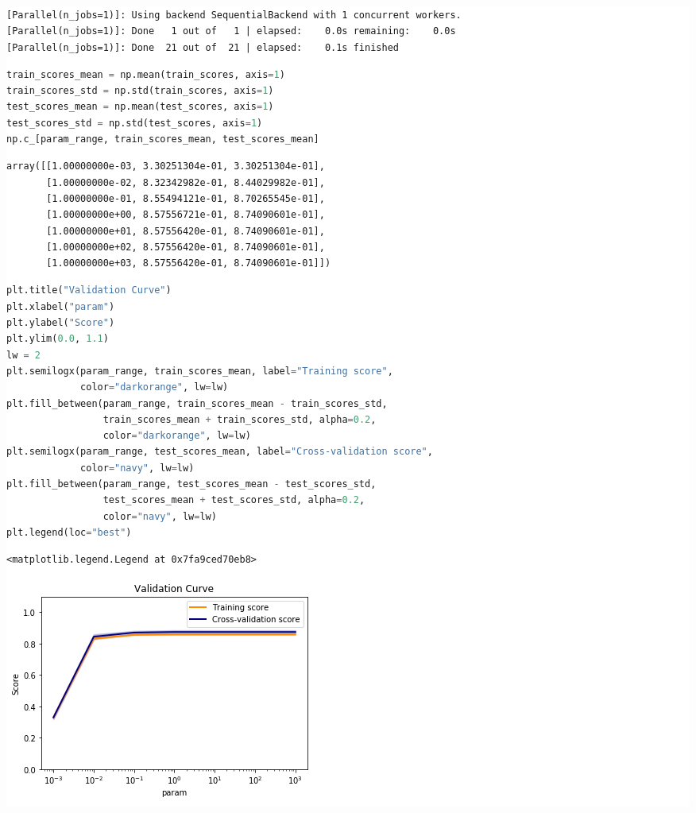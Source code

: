 
    [Parallel(n_jobs=1)]: Using backend SequentialBackend with 1 concurrent workers.
    [Parallel(n_jobs=1)]: Done   1 out of   1 | elapsed:    0.0s remaining:    0.0s
    [Parallel(n_jobs=1)]: Done  21 out of  21 | elapsed:    0.1s finished



```python
train_scores_mean = np.mean(train_scores, axis=1)
train_scores_std = np.std(train_scores, axis=1)
test_scores_mean = np.mean(test_scores, axis=1)
test_scores_std = np.std(test_scores, axis=1)
np.c_[param_range, train_scores_mean, test_scores_mean]
```




    array([[1.00000000e-03, 3.30251304e-01, 3.30251304e-01],
           [1.00000000e-02, 8.32342982e-01, 8.44029982e-01],
           [1.00000000e-01, 8.55494121e-01, 8.70265545e-01],
           [1.00000000e+00, 8.57556721e-01, 8.74090601e-01],
           [1.00000000e+01, 8.57556420e-01, 8.74090601e-01],
           [1.00000000e+02, 8.57556420e-01, 8.74090601e-01],
           [1.00000000e+03, 8.57556420e-01, 8.74090601e-01]])




```python
plt.title("Validation Curve")
plt.xlabel("param")
plt.ylabel("Score")
plt.ylim(0.0, 1.1)
lw = 2
plt.semilogx(param_range, train_scores_mean, label="Training score",
             color="darkorange", lw=lw)
plt.fill_between(param_range, train_scores_mean - train_scores_std,
                 train_scores_mean + train_scores_std, alpha=0.2,
                 color="darkorange", lw=lw)
plt.semilogx(param_range, test_scores_mean, label="Cross-validation score",
             color="navy", lw=lw)
plt.fill_between(param_range, test_scores_mean - test_scores_std,
                 test_scores_mean + test_scores_std, alpha=0.2,
                 color="navy", lw=lw)
plt.legend(loc="best")
```




    <matplotlib.legend.Legend at 0x7fa9ced70eb8>




![png](output_81_1.png)

